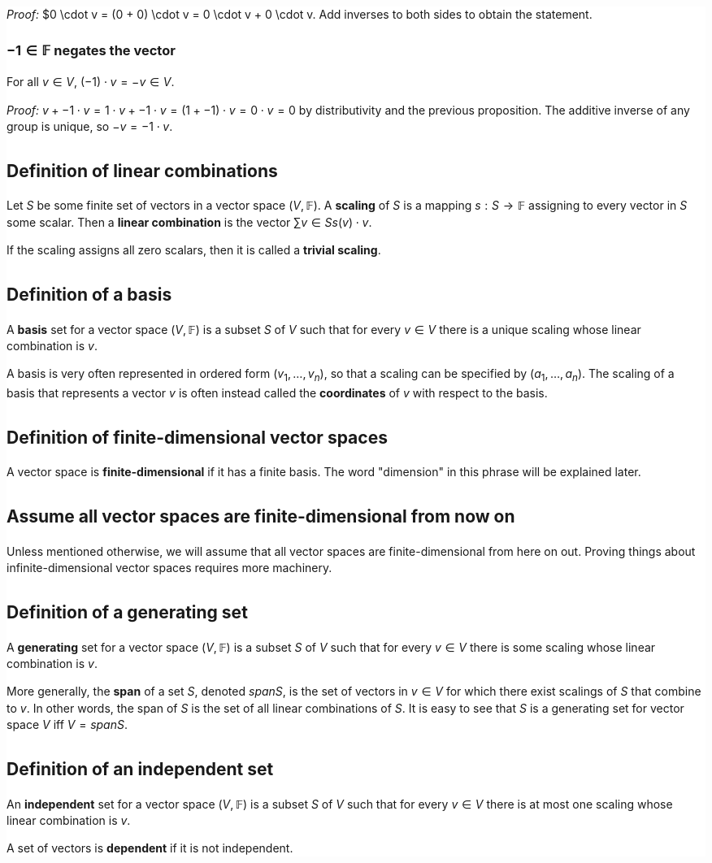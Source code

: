 *Proof:* $0 \cdot v = (0 + 0) \cdot v = 0 \cdot v + 0 \cdot v. Add inverses to both sides to obtain the statement.

### $-1 \in \mathbb{F}$ negates the vector
For all $v \in V$, $(-1) \cdot v = -v \in V$.

*Proof:* $v + -1 \cdot v = 1 \cdot v + -1 \cdot v = (1 + -1) \cdot v = 0 \cdot v = 0$ by distributivity and the previous proposition. The additive inverse of any group is unique, so $-v = -1 \cdot v$.


## Definition of linear combinations
Let $S$ be some finite set of vectors in a vector space $(V, \mathbb{F})$. A **scaling** of $S$ is a mapping $s: S \rightarrow \mathbb{F}$ assigning to every vector in $S$ some scalar. Then a **linear combination** is the vector $\sum{v \in S} s(v) \cdot v$. 

If the scaling assigns all zero scalars, then it is called a **trivial scaling**.

## Definition of a basis
A **basis** set for a vector space $(V, \mathbb{F})$ is a subset $S$ of $V$ such that for every $v \in V$ there is a unique scaling whose linear combination is $v$.

A basis is very often represented in ordered form $(v_1, \ldots, v_n)$, so that a scaling can be specified by $(a_1, \ldots, a_n)$. The scaling of a basis that represents a vector $v$ is often instead called the **coordinates** of $v$ with respect to the basis.

## Definition of finite-dimensional vector spaces
A vector space is **finite-dimensional** if it has a finite basis. The word "dimension" in this phrase will be explained later.

## Assume all vector spaces are finite-dimensional from now on
Unless mentioned otherwise, we will assume that all vector spaces are finite-dimensional from here on out. Proving things about infinite-dimensional vector spaces requires more machinery.


## Definition of a generating set
A **generating** set for a vector space $(V, \mathbb{F})$ is a subset $S$ of $V$ such that for every $v \in V$ there is some scaling whose linear combination is $v$.

More generally, the **span** of a set $S$, denoted $span S$, is the set of vectors in $v \in V$ for which there exist scalings of $S$ that combine to $v$. In other words, the span of $S$ is the set of all linear combinations of $S$. It is easy to see that $S$ is a generating set for vector space $V$ iff $V = span S$.

## Definition of an independent set
An **independent** set for a vector space $(V, \mathbb{F})$ is a subset $S$ of $V$ such that for every $v \in V$ there is at most one scaling whose linear combination is $v$.

A set of vectors is **dependent** if it is not independent.
